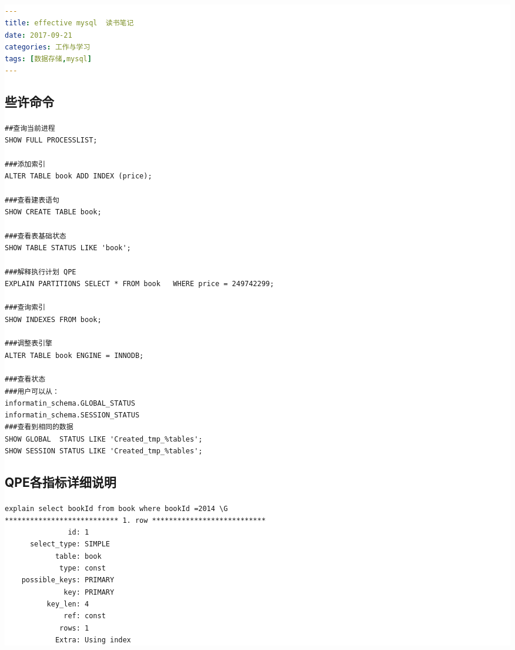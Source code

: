 ```yaml
---
title: effective mysql  读书笔记
date: 2017-09-21
categories: 工作与学习
tags: [数据存储,mysql]
---
```

## 些许命令

```
##查询当前进程
SHOW FULL PROCESSLIST;

###添加索引
ALTER TABLE book ADD INDEX (price);

###查看建表语句
SHOW CREATE TABLE book;

###查看表基础状态
SHOW TABLE STATUS LIKE 'book';

###解释执行计划 QPE
EXPLAIN PARTITIONS SELECT * FROM book   WHERE price = 249742299;

###查询索引
SHOW INDEXES FROM book;

###调整表引擎
ALTER TABLE book ENGINE = INNODB;
	
###查看状态
###用户可以从：	
informatin_schema.GLOBAL_STATUS
informatin_schema.SESSION_STATUS 
###查看到相同的数据
SHOW GLOBAL  STATUS LIKE 'Created_tmp_%tables';
SHOW SESSION STATUS LIKE 'Created_tmp_%tables';

```


## QPE各指标详细说明

```
explain select bookId from book where bookId =2014 \G
*************************** 1. row ***************************
	           id: 1
	  select_type: SIMPLE
	        table: book
	         type: const
	possible_keys: PRIMARY
	          key: PRIMARY
	      key_len: 4
	          ref: const
	         rows: 1
	        Extra: Using index
```

